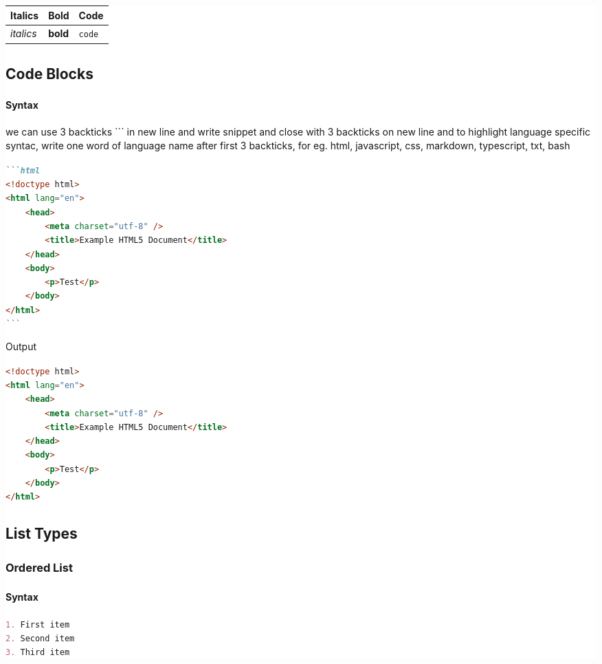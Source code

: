 | Italics   | Bold     | Code   |
| --------- | -------- | ------ |
| _italics_ | **bold** | `code` |

## Code Blocks

#### Syntax

we can use 3 backticks ``` in new line and write snippet and close with 3 backticks on new line and
to highlight language specific syntac, write one word of language name after first 3 backticks, for
eg. html, javascript, css, markdown, typescript, txt, bash

````markdown
```html
<!doctype html>
<html lang="en">
	<head>
		<meta charset="utf-8" />
		<title>Example HTML5 Document</title>
	</head>
	<body>
		<p>Test</p>
	</body>
</html>
```
````

Output

```html
<!doctype html>
<html lang="en">
	<head>
		<meta charset="utf-8" />
		<title>Example HTML5 Document</title>
	</head>
	<body>
		<p>Test</p>
	</body>
</html>
```

## List Types

### Ordered List

#### Syntax

```markdown
1. First item
2. Second item
3. Third item
```
